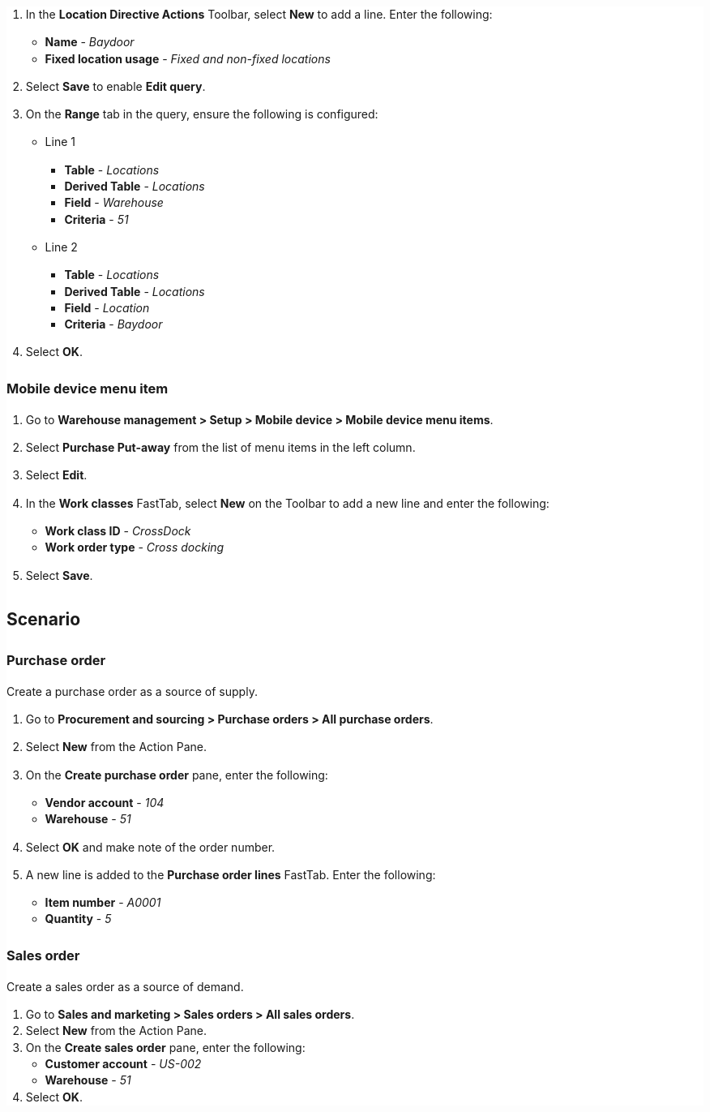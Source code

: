 1. In the **Location Directive Actions** Toolbar, select **New** to add a line. Enter the following:
    - **Name** - *Baydoor*
    - **Fixed location usage** - *Fixed and non-fixed locations*
1. Select **Save** to enable **Edit query**.

1. On the **Range** tab in the query, ensure the following is configured:
    - Line 1
        - **Table** - *Locations*
        - **Derived Table** - *Locations*
        - **Field** - *Warehouse*
        - **Criteria** - *51*

    - Line 2
        - **Table** - *Locations*
        - **Derived Table** - *Locations*
        - **Field** - *Location*
        - **Criteria** - *Baydoor*
1. Select **OK**.

### Mobile device menu item

1. Go to **Warehouse management > Setup > Mobile device > Mobile device menu items**.
1. Select **Purchase Put-away** from the list of menu items in the left column.
1. Select **Edit**.
1. In the **Work classes** FastTab, select **New** on the Toolbar to add a new line and enter the following:
    - **Work class ID** - *CrossDock*
    - **Work order type** - *Cross docking*

1. Select **Save**.

## Scenario

### Purchase order

Create a purchase order as a source of supply.

1. Go to **Procurement and sourcing > Purchase orders > All purchase orders**.
1. Select **New** from the Action Pane.
1. On the **Create purchase order** pane, enter the following:
    - **Vendor account** - *104*
    - **Warehouse** - *51*
1. Select **OK** and make note of the order number.

1. A new line is added to the **Purchase order lines** FastTab. Enter the following:
    - **Item number** - *A0001*
    - **Quantity** - *5*

### Sales order

Create a sales order as a source of demand.

1. Go to **Sales and marketing > Sales orders > All sales orders**.
1. Select **New** from the Action Pane.
1. On the **Create sales order** pane, enter the following:
    - **Customer account** - *US-002*
    - **Warehouse** - *51*
1. Select **OK**.
